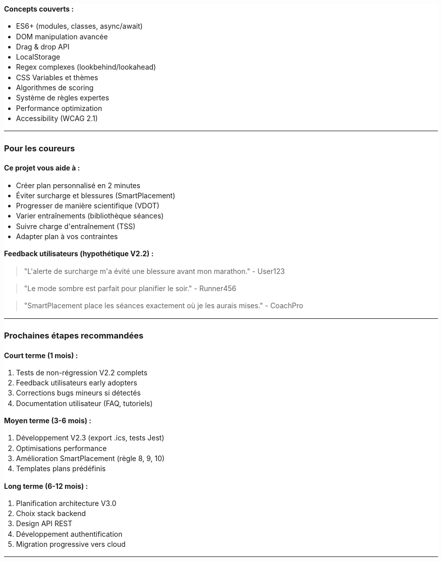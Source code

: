 **Concepts couverts :**
- ES6+ (modules, classes, async/await)
- DOM manipulation avancée
- Drag & drop API
- LocalStorage
- Regex complexes (lookbehind/lookahead)
- CSS Variables et thèmes
- Algorithmes de scoring
- Système de règles expertes
- Performance optimization
- Accessibility (WCAG 2.1)

---

### Pour les coureurs

**Ce projet vous aide à :**
- Créer plan personnalisé en 2 minutes
- Éviter surcharge et blessures (SmartPlacement)
- Progresser de manière scientifique (VDOT)
- Varier entraînements (bibliothèque séances)
- Suivre charge d'entraînement (TSS)
- Adapter plan à vos contraintes

**Feedback utilisateurs (hypothétique V2.2) :**
> "L'alerte de surcharge m'a évité une blessure avant mon marathon." - User123

> "Le mode sombre est parfait pour planifier le soir." - Runner456

> "SmartPlacement place les séances exactement où je les aurais mises." - CoachPro

---

### Prochaines étapes recommandées

**Court terme (1 mois) :**
1. Tests de non-régression V2.2 complets
2. Feedback utilisateurs early adopters
3. Corrections bugs mineurs si détectés
4. Documentation utilisateur (FAQ, tutoriels)

**Moyen terme (3-6 mois) :**
1. Développement V2.3 (export .ics, tests Jest)
2. Optimisations performance
3. Amélioration SmartPlacement (règle 8, 9, 10)
4. Templates plans prédéfinis

**Long terme (6-12 mois) :**
1. Planification architecture V3.0
2. Choix stack backend
3. Design API REST
4. Développement authentification
5. Migration progressive vers cloud

---
